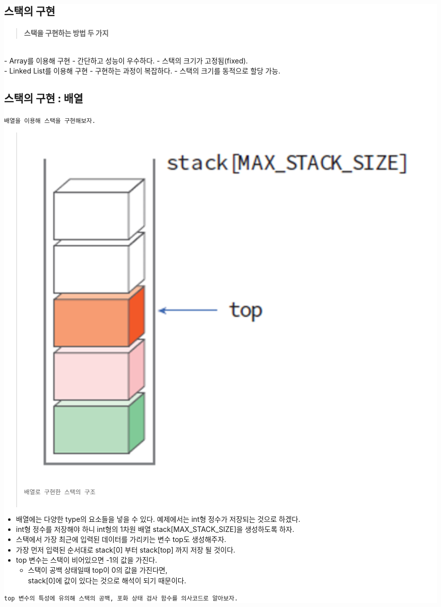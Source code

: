 ## 스택의 구현

> **스택을 구현하는 방법 두 가지**
<br>
- Array를 이용해 구현
  - 간단하고 성능이 우수하다.
  - 스택의 크기가 고정됨(fixed).
<br>
- Linked List를 이용해 구현
  - 구현하는 과정이 복잡하다.
  - 스택의 크기를 동적으로 할당 가능.



## 스택의 구현 : 배열

```
배열을 이용해 스택을 구현해보자.
```

> <img src="/assets/images/INU/arrstack.png" alt="arrstack_Procdess" width="100%" min-width="200px" itemprop="image">`배열로 구현한 스택의 구조`<br><br>
- 배열에는 다양한 type의 요소들을 넣을 수 있다. 예제에서는 int형 정수가 저장되는 것으로 하겠다.
- int형 정수를 저장해야 하니 int형의 1차원 배열 stack[MAX_STACK_SIZE]을 생성하도록 하자.
- 스택에서 가장 최근에 입력된 데이터를 가리키는 변수 top도 생성해주자.
- 가장 먼저 입력된 순서대로 stack[0] 부터 stack[top] 까지 저장 될 것이다.
- top 변수는 스택이 비어있으면 -1의 값을 가진다.
  - 스택이 공백 상태일때 top이 0의 값을 가진다면,<br>
  stack[0]에 값이 있다는 것으로 해석이 되기 때문이다.

```
top 변수의 특성에 유의해 스택의 공백, 포화 상태 검사 함수를 의사코드로 알아보자.
```
